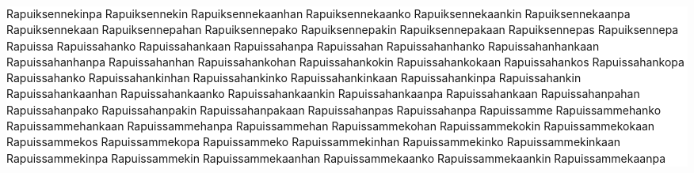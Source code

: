 Rapuiksennekinpa
Rapuiksennekin
Rapuiksennekaanhan
Rapuiksennekaanko
Rapuiksennekaankin
Rapuiksennekaanpa
Rapuiksennekaan
Rapuiksennepahan
Rapuiksennepako
Rapuiksennepakin
Rapuiksennepakaan
Rapuiksennepas
Rapuiksennepa
Rapuissa
Rapuissahanko
Rapuissahankaan
Rapuissahanpa
Rapuissahan
Rapuissahanhanko
Rapuissahanhankaan
Rapuissahanhanpa
Rapuissahanhan
Rapuissahankohan
Rapuissahankokin
Rapuissahankokaan
Rapuissahankos
Rapuissahankopa
Rapuissahanko
Rapuissahankinhan
Rapuissahankinko
Rapuissahankinkaan
Rapuissahankinpa
Rapuissahankin
Rapuissahankaanhan
Rapuissahankaanko
Rapuissahankaankin
Rapuissahankaanpa
Rapuissahankaan
Rapuissahanpahan
Rapuissahanpako
Rapuissahanpakin
Rapuissahanpakaan
Rapuissahanpas
Rapuissahanpa
Rapuissamme
Rapuissammehanko
Rapuissammehankaan
Rapuissammehanpa
Rapuissammehan
Rapuissammekohan
Rapuissammekokin
Rapuissammekokaan
Rapuissammekos
Rapuissammekopa
Rapuissammeko
Rapuissammekinhan
Rapuissammekinko
Rapuissammekinkaan
Rapuissammekinpa
Rapuissammekin
Rapuissammekaanhan
Rapuissammekaanko
Rapuissammekaankin
Rapuissammekaanpa
